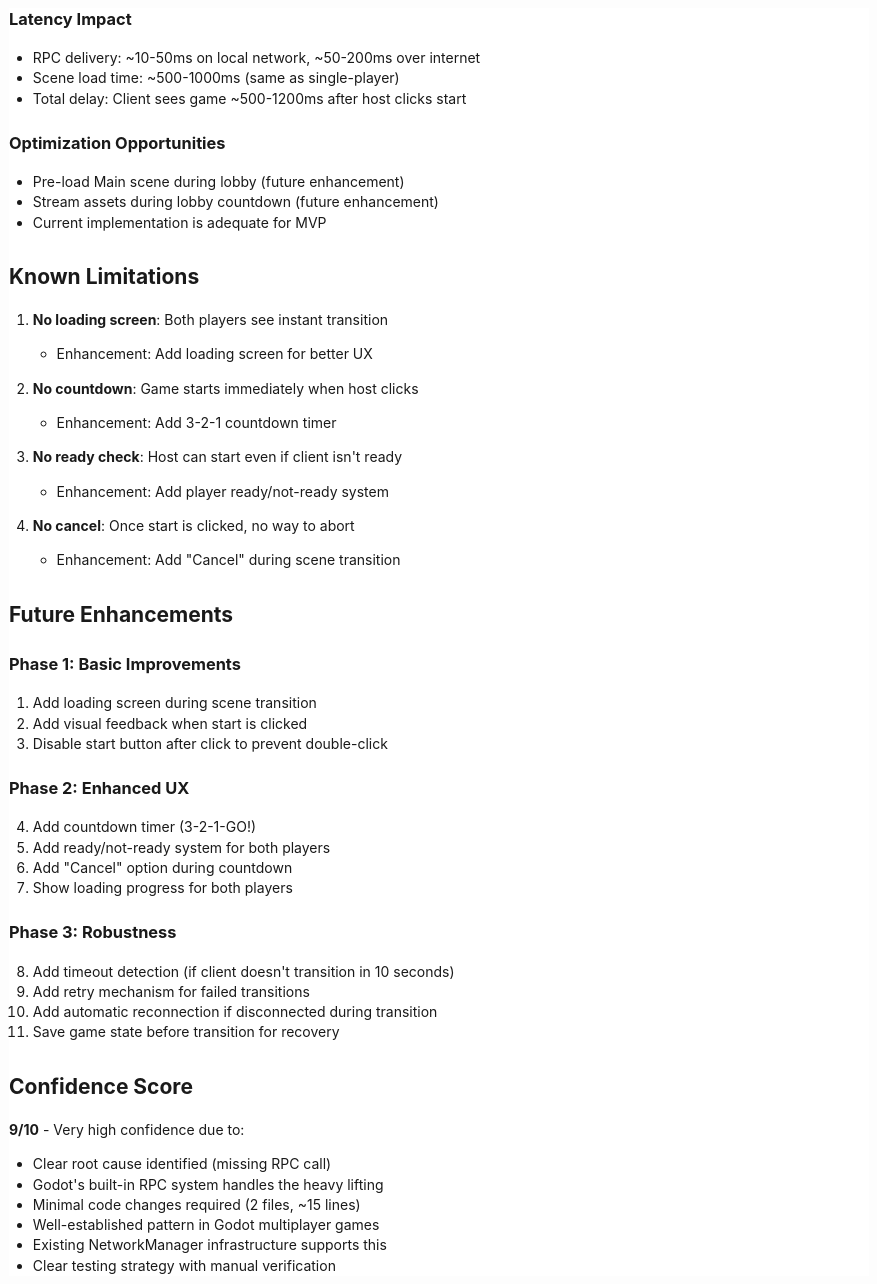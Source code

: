 ### Latency Impact
- RPC delivery: ~10-50ms on local network, ~50-200ms over internet
- Scene load time: ~500-1000ms (same as single-player)
- Total delay: Client sees game ~500-1200ms after host clicks start

### Optimization Opportunities
- Pre-load Main scene during lobby (future enhancement)
- Stream assets during lobby countdown (future enhancement)
- Current implementation is adequate for MVP

## Known Limitations

1. **No loading screen**: Both players see instant transition
   - Enhancement: Add loading screen for better UX

2. **No countdown**: Game starts immediately when host clicks
   - Enhancement: Add 3-2-1 countdown timer

3. **No ready check**: Host can start even if client isn't ready
   - Enhancement: Add player ready/not-ready system

4. **No cancel**: Once start is clicked, no way to abort
   - Enhancement: Add "Cancel" during scene transition

## Future Enhancements

### Phase 1: Basic Improvements
1. Add loading screen during scene transition
2. Add visual feedback when start is clicked
3. Disable start button after click to prevent double-click

### Phase 2: Enhanced UX
4. Add countdown timer (3-2-1-GO!)
5. Add ready/not-ready system for both players
6. Add "Cancel" option during countdown
7. Show loading progress for both players

### Phase 3: Robustness
8. Add timeout detection (if client doesn't transition in 10 seconds)
9. Add retry mechanism for failed transitions
10. Add automatic reconnection if disconnected during transition
11. Save game state before transition for recovery

## Confidence Score

**9/10** - Very high confidence due to:
- Clear root cause identified (missing RPC call)
- Godot's built-in RPC system handles the heavy lifting
- Minimal code changes required (2 files, ~15 lines)
- Well-established pattern in Godot multiplayer games
- Existing NetworkManager infrastructure supports this
- Clear testing strategy with manual verification
